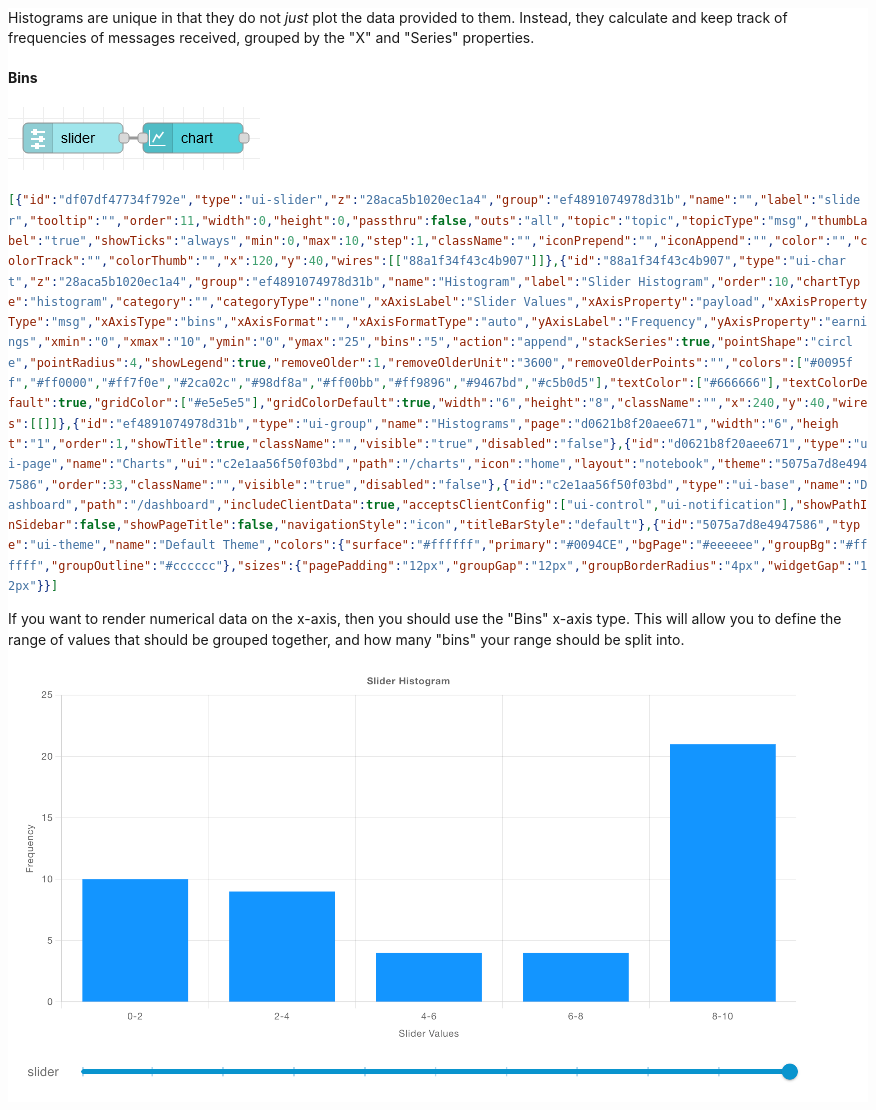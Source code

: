 Histograms are unique in that they do not *just* plot the data provided to them. Instead, they calculate and keep track  of frequencies of messages received, grouped by the "X" and "Series"  properties.

#### Bins 

![image-20241011163122745](meida/image-20241011163122745.png)

```json
[{"id":"df07df47734f792e","type":"ui-slider","z":"28aca5b1020ec1a4","group":"ef4891074978d31b","name":"","label":"slider","tooltip":"","order":11,"width":0,"height":0,"passthru":false,"outs":"all","topic":"topic","topicType":"msg","thumbLabel":"true","showTicks":"always","min":0,"max":10,"step":1,"className":"","iconPrepend":"","iconAppend":"","color":"","colorTrack":"","colorThumb":"","x":120,"y":40,"wires":[["88a1f34f43c4b907"]]},{"id":"88a1f34f43c4b907","type":"ui-chart","z":"28aca5b1020ec1a4","group":"ef4891074978d31b","name":"Histogram","label":"Slider Histogram","order":10,"chartType":"histogram","category":"","categoryType":"none","xAxisLabel":"Slider Values","xAxisProperty":"payload","xAxisPropertyType":"msg","xAxisType":"bins","xAxisFormat":"","xAxisFormatType":"auto","yAxisLabel":"Frequency","yAxisProperty":"earnings","xmin":"0","xmax":"10","ymin":"0","ymax":"25","bins":"5","action":"append","stackSeries":true,"pointShape":"circle","pointRadius":4,"showLegend":true,"removeOlder":1,"removeOlderUnit":"3600","removeOlderPoints":"","colors":["#0095ff","#ff0000","#ff7f0e","#2ca02c","#98df8a","#ff00bb","#ff9896","#9467bd","#c5b0d5"],"textColor":["#666666"],"textColorDefault":true,"gridColor":["#e5e5e5"],"gridColorDefault":true,"width":"6","height":"8","className":"","x":240,"y":40,"wires":[[]]},{"id":"ef4891074978d31b","type":"ui-group","name":"Histograms","page":"d0621b8f20aee671","width":"6","height":"1","order":1,"showTitle":true,"className":"","visible":"true","disabled":"false"},{"id":"d0621b8f20aee671","type":"ui-page","name":"Charts","ui":"c2e1aa56f50f03bd","path":"/charts","icon":"home","layout":"notebook","theme":"5075a7d8e4947586","order":33,"className":"","visible":"true","disabled":"false"},{"id":"c2e1aa56f50f03bd","type":"ui-base","name":"Dashboard","path":"/dashboard","includeClientData":true,"acceptsClientConfig":["ui-control","ui-notification"],"showPathInSidebar":false,"showPageTitle":false,"navigationStyle":"icon","titleBarStyle":"default"},{"id":"5075a7d8e4947586","type":"ui-theme","name":"Default Theme","colors":{"surface":"#ffffff","primary":"#0094CE","bgPage":"#eeeeee","groupBg":"#ffffff","groupOutline":"#cccccc"},"sizes":{"pagePadding":"12px","groupGap":"12px","groupBorderRadius":"4px","widgetGap":"12px"}}]
```

If you want to render numerical data on the x-axis, then you should use  the "Bins" x-axis type. This will allow you to define the range of  values that should be grouped together, and how many "bins" your range  should be split into.

![Example Histogram with numerical bins](meida/ui-chart-histogram-bins.png)
